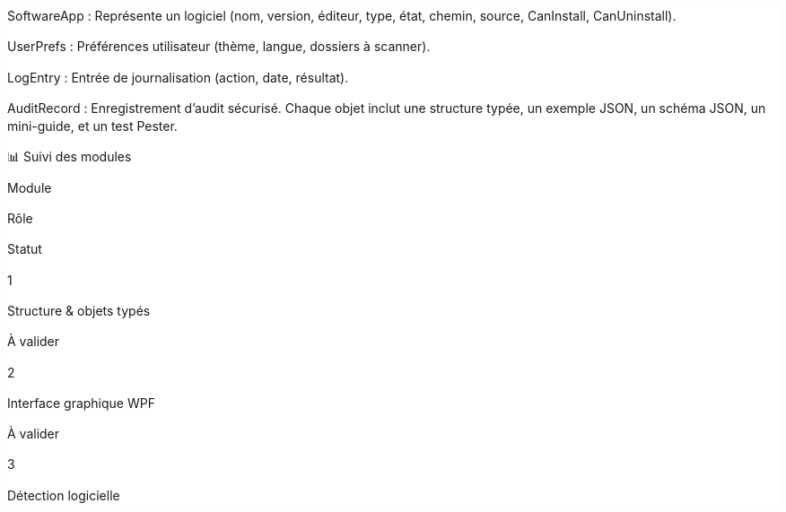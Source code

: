 



SoftwareApp : Représente un logiciel (nom, version, éditeur, type, état, chemin, source, CanInstall, CanUninstall).



UserPrefs : Préférences utilisateur (thème, langue, dossiers à scanner).



LogEntry : Entrée de journalisation (action, date, résultat).



AuditRecord : Enregistrement d’audit sécurisé.
Chaque objet inclut une structure typée, un exemple JSON, un schéma JSON, un mini-guide, et un test Pester.

📊 Suivi des modules







Module



Rôle



Statut





1



Structure & objets typés



À valider





2



Interface graphique WPF



À valider





3



Détection logicielle
